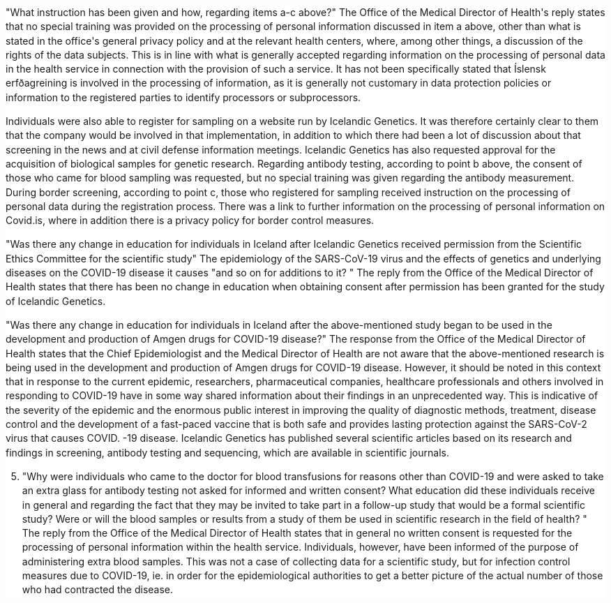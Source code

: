 "What instruction has been given and how, regarding items a-c above?"
The Office of the Medical Director of Health's reply states that no special training was provided on the processing of personal information discussed in item a above, other than what is stated in the office's general privacy policy and at the relevant health centers, where, among other things, a discussion of the rights of the data subjects. This is in line with what is generally accepted regarding information on the processing of personal data in the health service in connection with the provision of such a service. It has not been specifically stated that Íslensk erfðagreining is involved in the processing of information, as it is generally not customary in data protection policies or information to the registered parties to identify processors or subprocessors.

Individuals were also able to register for sampling on a website run by Icelandic Genetics. It was therefore certainly clear to them that the company would be involved in that implementation, in addition to which there had been a lot of discussion about that screening in the news and at civil defense information meetings. Icelandic Genetics has also requested approval for the acquisition of biological samples for genetic research.
Regarding antibody testing, according to point b above, the consent of those who came for blood sampling was requested, but no special training was given regarding the antibody measurement.
During border screening, according to point c, those who registered for sampling received instruction on the processing of personal data during the registration process. There was a link to further information on the processing of personal information on Covid.is, where in addition there is a privacy policy for border control measures.

"Was there any change in education for individuals in Iceland after Icelandic Genetics received permission from the Scientific Ethics Committee for the scientific study" The epidemiology of the SARS-CoV-19 virus and the effects of genetics and underlying diseases on the COVID-19 disease it causes "and so on for additions to it? "
The reply from the Office of the Medical Director of Health states that there has been no change in education when obtaining consent after permission has been granted for the study of Icelandic Genetics.

"Was there any change in education for individuals in Iceland after the above-mentioned study began to be used in the development and production of Amgen drugs for COVID-19 disease?"
The response from the Office of the Medical Director of Health states that the Chief Epidemiologist and the Medical Director of Health are not aware that the above-mentioned research is being used in the development and production of Amgen drugs for COVID-19 disease.
However, it should be noted in this context that in response to the current epidemic, researchers, pharmaceutical companies, healthcare professionals and others involved in responding to COVID-19 have in some way shared information about their findings in an unprecedented way. This is indicative of the severity of the epidemic and the enormous public interest in improving the quality of diagnostic methods, treatment, disease control and the development of a fast-paced vaccine that is both safe and provides lasting protection against the SARS-CoV-2 virus that causes COVID. -19 disease. Icelandic Genetics has published several scientific articles based on its research and findings in screening, antibody testing and sequencing, which are available in scientific journals.

5. "Why were individuals who came to the doctor for blood transfusions for reasons other than COVID-19 and were asked to take an extra glass for antibody testing not asked for informed and written consent? What education did these individuals receive in general and regarding the fact that they may be invited to take part in a follow-up study that would be a formal scientific study? Were or will the blood samples or results from a study of them be used in scientific research in the field of health? "
The reply from the Office of the Medical Director of Health states that in general no written consent is requested for the processing of personal information within the health service. Individuals, however, have been informed of the purpose of administering extra blood samples. This was not a case of collecting data for a scientific study, but for infection control measures due to COVID-19, ie. in order for the epidemiological authorities to get a better picture of the actual number of those who had contracted the disease.
